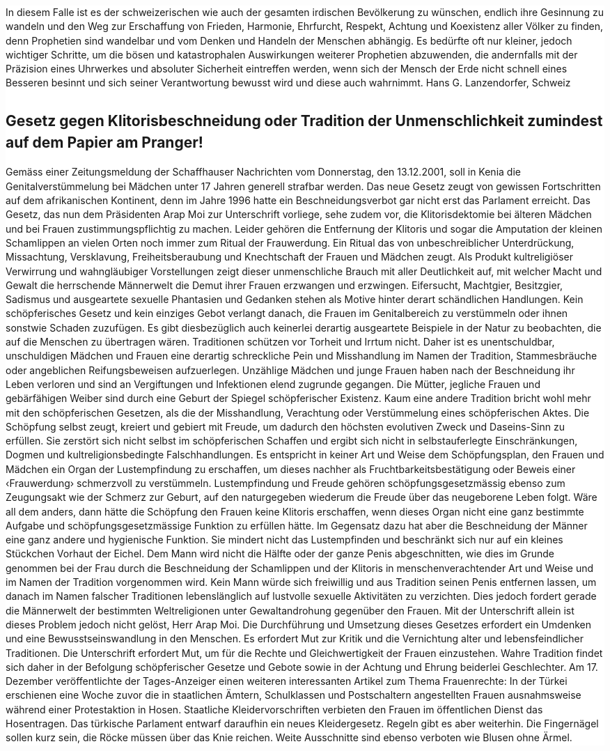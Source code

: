 In diesem Falle ist es der schweizerischen wie auch der gesamten irdischen Bevölkerung zu wünschen, endlich ihre Gesinnung zu wandeln und den Weg zur Erschaffung von Frieden, Harmonie, Ehrfurcht, Respekt, Achtung und Koexistenz aller Völker zu finden, denn Prophetien sind wandelbar und vom Denken und Handeln der Menschen abhängig. Es bedürfte oft nur kleiner, jedoch wichtiger Schritte, um die bösen und katastrophalen Auswirkungen weiterer Prophetien abzuwenden, die andernfalls mit der Präzision eines Uhrwerkes und absoluter Sicherheit eintreffen werden, wenn sich der Mensch der Erde nicht schnell eines Besseren besinnt und sich seiner Verantwortung bewusst wird und diese auch wahrnimmt.
Hans G. Lanzendorfer, Schweiz
## Gesetz gegen Klitorisbeschneidung oder Tradition der Unmenschlichkeit zumindest auf dem Papier am Pranger!
Gemäss einer Zeitungsmeldung der Schaffhauser Nachrichten vom Donnerstag, den 13.12.2001, soll in Kenia die Genitalverstümmelung bei Mädchen unter 17 Jahren generell strafbar werden. Das neue Gesetz zeugt von gewissen Fortschritten auf dem afrikanischen Kontinent, denn im Jahre 1996 hatte ein Beschneidungsverbot gar nicht erst das Parlament erreicht. Das Gesetz, das nun dem Präsidenten Arap Moi zur Unterschrift vorliege, sehe zudem vor, die Klitorisdektomie bei älteren Mädchen und bei Frauen zustimmungspflichtig zu machen. Leider gehören die Entfernung der Klitoris und sogar die Amputation der kleinen Schamlippen an vielen Orten noch immer zum Ritual der Frauwerdung. Ein Ritual das von unbeschreiblicher Unterdrückung, Missachtung, Versklavung, Freiheitsberaubung und Knechtschaft der Frauen und Mädchen zeugt. Als Produkt kultreligiöser Verwirrung und wahngläubiger Vorstellungen zeigt dieser unmenschliche Brauch mit aller Deutlichkeit auf, mit welcher Macht und Gewalt die herrschende Männerwelt die Demut ihrer Frauen erzwangen und erzwingen. Eifersucht, Machtgier, Besitzgier, Sadismus und ausgeartete sexuelle Phantasien und Gedanken stehen als Motive hinter derart schändlichen Handlungen. Kein schöpferisches Gesetz und kein einziges Gebot verlangt danach, die Frauen im Genitalbereich zu verstümmeln oder ihnen sonstwie Schaden zuzufügen. Es gibt diesbezüglich auch keinerlei derartig ausgeartete Beispiele in der Natur zu beobachten, die auf die Menschen zu übertragen wären.
Traditionen schützen vor Torheit und Irrtum nicht. Daher ist es unentschuldbar, unschuldigen Mädchen und Frauen eine derartig schreckliche Pein und Misshandlung im Namen der Tradition, Stammesbräuche oder angeblichen Reifungsbeweisen aufzuerlegen. Unzählige Mädchen und junge Frauen haben nach der Beschneidung ihr Leben verloren und sind an Vergiftungen und Infektionen elend zugrunde gegangen. Die Mütter, jegliche Frauen und gebärfähigen Weiber sind durch eine Geburt der Spiegel schöpferischer Existenz. Kaum eine andere Tradition bricht wohl mehr mit den schöpferischen Gesetzen, als die der Misshandlung, Verachtung oder Verstümmelung eines schöpferischen Aktes. Die Schöpfung selbst zeugt, kreiert und gebiert mit Freude, um dadurch den höchsten evolutiven Zweck und Daseins-Sinn zu erfüllen. Sie zerstört sich nicht selbst im schöpferischen Schaffen und ergibt sich nicht in selbstauferlegte Einschränkungen, Dogmen und kultreligionsbedingte Falschhandlungen. Es entspricht in keiner Art und Weise dem Schöpfungsplan, den Frauen und Mädchen ein Organ der Lustempfindung zu erschaffen, um dieses nachher als Fruchtbarkeitsbestätigung oder Beweis einer ‹Frauwerdung› schmerzvoll zu verstümmeln. Lustempfindung und Freude gehören schöpfungsgesetzmässig ebenso zum Zeugungsakt wie der Schmerz zur Geburt, auf den naturgegeben wiederum die Freude über das neugeborene Leben folgt. Wäre all dem anders, dann hätte die Schöpfung den Frauen keine Klitoris erschaffen, wenn dieses Organ nicht eine ganz bestimmte Aufgabe und schöpfungsgesetzmässige Funktion zu erfüllen hätte.
Im Gegensatz dazu hat aber die Beschneidung der Männer eine ganz andere und hygienische Funktion. Sie mindert nicht das Lustempfinden und beschränkt sich nur auf ein kleines Stückchen Vorhaut der Eichel. Dem Mann wird nicht die Hälfte oder der ganze Penis abgeschnitten, wie dies im Grunde genommen bei der Frau durch die Beschneidung der Schamlippen und der Klitoris in menschenverachtender Art und Weise und im Namen der Tradition vorgenommen wird. Kein Mann würde sich freiwillig und aus Tradition seinen Penis entfernen lassen, um danach im Namen falscher Traditionen lebenslänglich auf lustvolle sexuelle Aktivitäten zu verzichten. Dies jedoch fordert gerade die Männerwelt der bestimmten Weltreligionen unter Gewaltandrohung gegenüber den Frauen.
Mit der Unterschrift allein ist dieses Problem jedoch nicht gelöst, Herr Arap Moi. Die Durchführung und Umsetzung dieses Gesetzes erfordert ein Umdenken und eine Bewusstseinswandlung in den Menschen. Es erfordert Mut zur Kritik und die Vernichtung alter und lebensfeindlicher Traditionen. Die Unterschrift erfordert Mut, um für die Rechte und Gleichwertigkeit der Frauen einzustehen. Wahre Tradition findet sich daher in der Befolgung schöpferischer Gesetze und Gebote sowie in der Achtung und Ehrung beiderlei Geschlechter.
Am 17. Dezember veröffentlichte der Tages-Anzeiger einen weiteren interessanten Artikel zum Thema Frauenrechte: In der Türkei erschienen eine Woche zuvor die in staatlichen Ämtern, Schulklassen und Postschaltern angestellten Frauen ausnahmsweise während einer Protestaktion in Hosen. Staatliche Kleidervorschriften verbieten den Frauen im öffentlichen Dienst das Hosentragen. Das türkische Parlament entwarf daraufhin ein neues Kleidergesetz. Regeln gibt es aber weiterhin. Die Fingernägel sollen kurz sein, die Röcke müssen über das Knie reichen. Weite Ausschnitte sind ebenso verboten wie Blusen ohne Ärmel.
